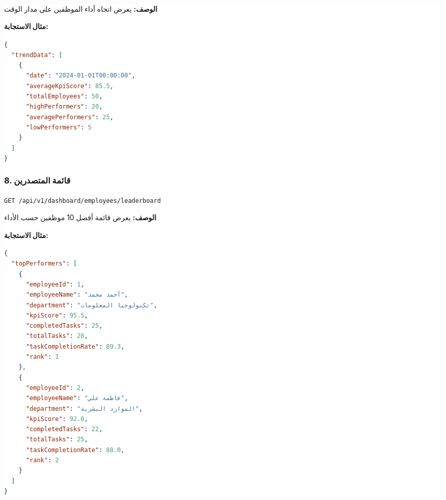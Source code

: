**الوصف:** يعرض اتجاه أداء الموظفين على مدار الوقت

**مثال الاستجابة:**

```json
{
  "trendData": [
    {
      "date": "2024-01-01T00:00:00",
      "averageKpiScore": 85.5,
      "totalEmployees": 50,
      "highPerformers": 20,
      "averagePerformers": 25,
      "lowPerformers": 5
    }
  ]
}
```

### 8. قائمة المتصدرين

```
GET /api/v1/dashboard/employees/leaderboard
```

**الوصف:** يعرض قائمة أفضل 10 موظفين حسب الأداء

**مثال الاستجابة:**

```json
{
  "topPerformers": [
    {
      "employeeId": 1,
      "employeeName": "أحمد محمد",
      "department": "تكنولوجيا المعلومات",
      "kpiScore": 95.5,
      "completedTasks": 25,
      "totalTasks": 28,
      "taskCompletionRate": 89.3,
      "rank": 1
    },
    {
      "employeeId": 2,
      "employeeName": "فاطمة علي",
      "department": "الموارد البشرية",
      "kpiScore": 92.0,
      "completedTasks": 22,
      "totalTasks": 25,
      "taskCompletionRate": 88.0,
      "rank": 2
    }
  ]
}
```
